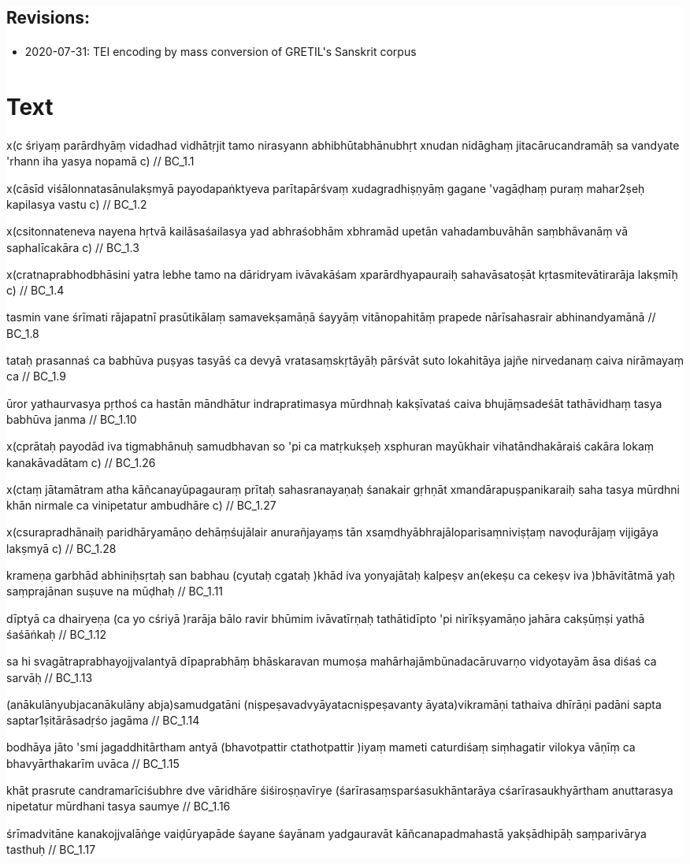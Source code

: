 

## Revisions:
   - 2020-07-31: TEI encoding by mass conversion of GRETIL's Sanskrit corpus


# Text

x(c śriyaṃ parārdhyāṃ vidadhad vidhātṛjit tamo nirasyann abhibhūtabhānubhṛt 
xnudan nidāghaṃ jitacārucandramāḥ sa vandyate 'rhann iha yasya nopamā c) // BC_1.1

x(cāsīd viśālonnatasānulakṣmyā payodapaṅktyeva parītapārśvaṃ 
xudagradhiṣṇyāṃ gagane 'vagāḍhaṃ puraṃ mahar2ṣeḥ kapilasya vastu c) // BC_1.2

x(csitonnateneva nayena hṛtvā kailāsaśailasya yad abhraśobhām 
xbhramād upetān vahadambuvāhān saṃbhāvanāṃ vā saphalīcakāra c) // BC_1.3

x(cratnaprabhodbhāsini yatra lebhe tamo na dāridryam ivāvakāśam 
xparārdhyapauraiḥ sahavāsatoṣāt kṛtasmitevātirarāja lakṣmīḥ c) // BC_1.4

tasmin vane śrīmati rājapatnī prasūtikālaṃ samavekṣamāṇā 
śayyāṃ vitānopahitāṃ prapede nārīsahasrair abhinandyamānā // BC_1.8

tataḥ prasannaś ca babhūva puṣyas tasyāś ca devyā vratasaṃskṛtāyāḥ 
pārśvāt suto lokahitāya jajñe nirvedanaṃ caiva nirāmayaṃ ca // BC_1.9

ūror yathaurvasya pṛthoś ca hastān māndhātur indrapratimasya mūrdhnaḥ 
kakṣīvataś caiva bhujāṃsadeśāt tathāvidhaṃ tasya babhūva janma // BC_1.10

x(cprātaḥ payodād iva tigmabhānuḥ samudbhavan so 'pi ca matṛkukṣeḥ 
xsphuran mayūkhair vihatāndhakāraiś cakāra lokaṃ kanakāvadātam c) // BC_1.26

x(ctaṃ jātamātram atha kāñcanayūpagauraṃ prītaḥ sahasranayaṇaḥ śanakair gṛhṇāt 
xmandārapuṣpanikaraiḥ saha tasya mūrdhni khān nirmale ca vinipetatur ambudhāre c) // BC_1.27

x(csurapradhānaiḥ paridhāryamāṇo dehāṃśujālair anurañjayaṃs tān 
xsaṃdhyābhrajāloparisaṃniviṣṭaṃ navoḍurājaṃ vijigāya lakṣmyā c) // BC_1.28

krameṇa garbhād abhiniḥsṛtaḥ san babhau (cyutaḥ cgataḥ )khād iva yonyajātaḥ 
kalpeṣv an(ekeṣu ca cekeṣv iva )bhāvitātmā yaḥ saṃprajānan suṣuve na mūḍhaḥ // BC_1.11

dīptyā ca dhairyeṇa (ca yo cśriyā )rarāja bālo ravir bhūmim ivāvatīrṇaḥ 
tathātidīpto 'pi nirīkṣyamāṇo jahāra cakṣūṃṣi yathā śaśāṅkaḥ // BC_1.12

sa hi svagātraprabhayojjvalantyā dīpaprabhāṃ bhāskaravan mumoṣa 
mahārhajāmbūnadacāruvarṇo vidyotayām āsa diśaś ca sarvāḥ // BC_1.13

(anākulānyubjacanākulāny abja)samudgatāni (niṣpeṣavadvyāyatacniṣpeṣavanty āyata)vikramāṇi 
tathaiva dhīrāṇi padāni sapta saptar1ṣitārāsadṛśo jagāma // BC_1.14

bodhāya jāto 'smi jagaddhitārtham antyā (bhavotpattir ctathotpattir )iyaṃ mameti 
caturdiśaṃ siṃhagatir vilokya vāṇīṃ ca bhavyārthakarīm uvāca // BC_1.15

khāt prasrute candramarīciśubhre dve vāridhāre śiśiroṣṇavīrye 
(śarīrasaṃsparśasukhāntarāya cśarīrasaukhyārtham anuttarasya nipetatur mūrdhani tasya saumye // BC_1.16

śrīmadvitāne kanakojjvalāṅge vaiḍūryapāde śayane śayānam 
yadgauravāt kāñcanapadmahastā yakṣādhipāḥ saṃparivārya tasthuḥ // BC_1.17
